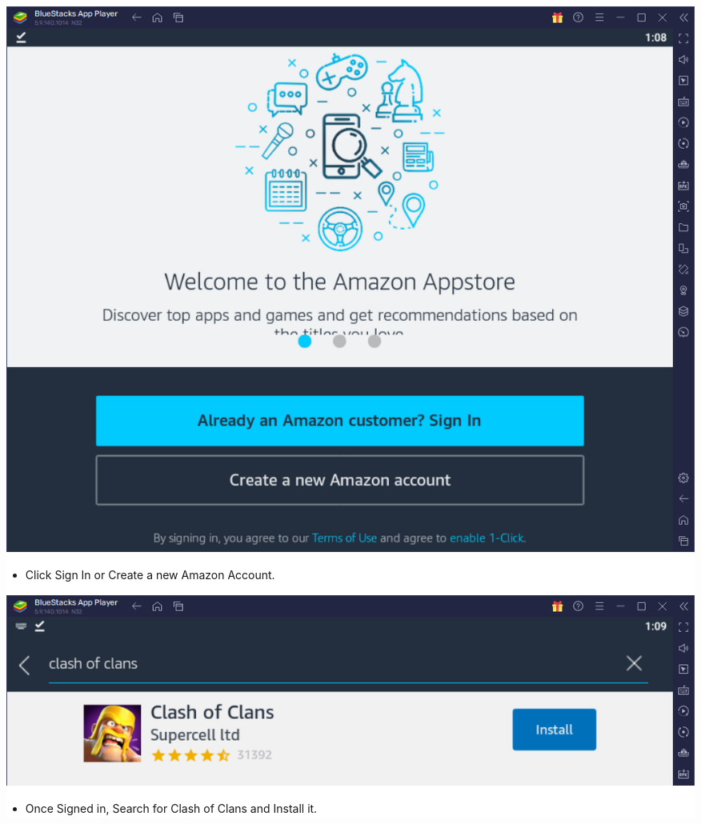 ![Images](Images/BlueStacks/BlueStacks_13.png)
* Click Sign In or Create a new Amazon Account.

![Images](Images/BlueStacks/BlueStacks_14.png)
* Once Signed in, Search for Clash of Clans and Install it.
